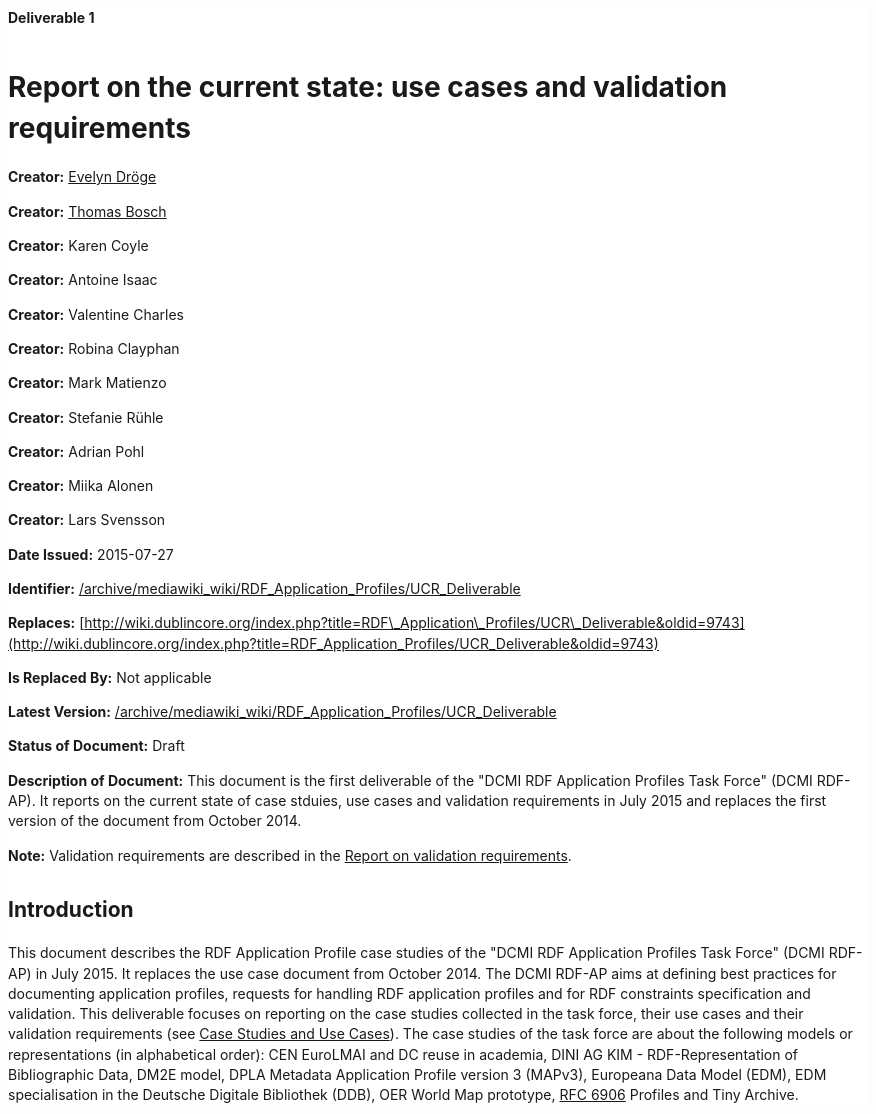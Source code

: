 
**Deliverable 1**

# Report on the current state: use cases and validation requirements

**Creator:** [Evelyn Dröge](mailto:evelyn.droege@ibi.hu-berlin.de)

**Creator:** [Thomas Bosch](mailto:Thomas.Bosch@gesis.org)

**Creator:** Karen Coyle

**Creator:** Antoine Isaac

**Creator:** Valentine Charles

**Creator:** Robina Clayphan

**Creator:** Mark Matienzo

**Creator:** Stefanie Rühle

**Creator:** Adrian Pohl

**Creator:** Miika Alonen

**Creator:** Lars Svensson

**Date Issued:** 2015-07-27

**Identifier:** [/archive/mediawiki_wiki/RDF\_Application\_Profiles/UCR\_Deliverable](/archive/mediawiki_wiki/RDF_Application_Profiles/UCR_Deliverable)

**Replaces:** [http://wiki.dublincore.org/index.php?title=RDF\_Application\_Profiles/UCR\_Deliverable&oldid=9743](http://wiki.dublincore.org/index.php?title=RDF_Application_Profiles/UCR_Deliverable&oldid=9743)

**Is Replaced By:** Not applicable

**Latest Version:** [/archive/mediawiki_wiki/RDF\_Application\_Profiles/UCR\_Deliverable](/archive/mediawiki_wiki/RDF_Application_Profiles/UCR_Deliverable)

**Status of Document:** Draft

**Description of Document:** This document is the first deliverable of the "DCMI RDF Application Profiles Task Force" (DCMI RDF-AP). It reports on the current state of case stduies, use cases and validation requirements in July 2015 and replaces the first version of the document from October 2014.

**Note:** Validation requirements are described in the [Report on validation requirements](/archive/mediawiki_wiki/RDF_Application_Profiles/Requirements).

## Introduction 

This document describes the RDF Application Profile case studies of the "DCMI RDF Application Profiles Task Force" (DCMI RDF-AP) in July 2015. It replaces the use case document from October 2014. The DCMI RDF-AP aims at defining best practices for documenting application profiles, requests for handling RDF application profiles and for RDF constraints specification and validation. This deliverable focuses on reporting on the case studies collected in the task force, their use cases and their validation requirements (see [Case Studies and Use Cases](/archive/mediawiki_wiki/RDF_Application_Profiles/UCR_Deliverable#Case_studies_and_use_cases)). The case studies of the task force are about the following models or representations (in alphabetical order): CEN EuroLMAI and DC reuse in academia, DINI AG KIM - RDF-Representation of Bibliographic Data, DM2E model, DPLA Metadata Application Profile version 3 (MAPv3), Europeana Data Model (EDM), EDM specialisation in the Deutsche Digitale Bibliothek (DDB), OER World Map prototype, [RFC 6906](http://tools.ietf.org/html/rfc6906) Profiles and Tiny Archive.
